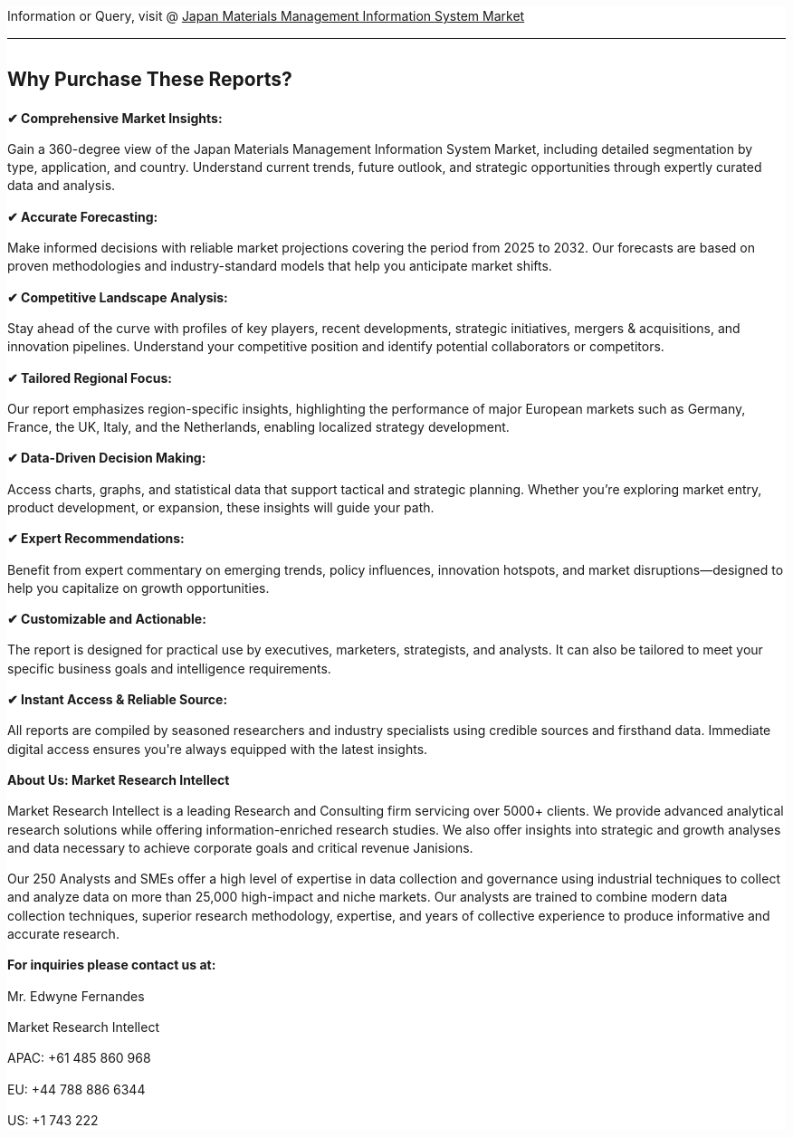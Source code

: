 Information or Query, visit&nbsp;@</strong>&nbsp;</span><span class="font-[700]"><a href="https://www.marketresearchintellect.com/product/materials-management-information-system-market/?utm_source=Linkedin&utm_medium=019" target="_blank" data-tracking-control-name="article-ssr-frontend-pulse_little-text-block" data-tracking-will-navigate="" data-test-link="">Japan Materials Management Information System Market</a></span></p></blockquote><hr /><h2>Why Purchase These Reports?</h2><p><strong>✔ Comprehensive Market Insights:</strong></p><p>Gain a 360-degree view of the Japan Materials Management Information System Market, including detailed segmentation by type, application, and country. Understand current trends, future outlook, and strategic opportunities through expertly curated data and analysis.</p><p><strong>✔ Accurate Forecasting:</strong></p><p>Make informed decisions with reliable market projections covering the period from 2025 to 2032. Our forecasts are based on proven methodologies and industry-standard models that help you anticipate market shifts.</p><p><strong>✔ Competitive Landscape Analysis:</strong></p><p>Stay ahead of the curve with profiles of key players, recent developments, strategic initiatives, mergers &amp; acquisitions, and innovation pipelines. Understand your competitive position and identify potential collaborators or competitors.</p><p><strong>✔ Tailored Regional Focus:</strong></p><p>Our report emphasizes region-specific insights, highlighting the performance of major European markets such as Germany, France, the UK, Italy, and the Netherlands, enabling localized strategy development.</p><p><strong>✔ Data-Driven Decision Making:</strong></p><p>Access charts, graphs, and statistical data that support tactical and strategic planning. Whether you&rsquo;re exploring market entry, product development, or expansion, these insights will guide your path.</p><p><strong>✔ Expert Recommendations:</strong></p><p>Benefit from expert commentary on emerging trends, policy influences, innovation hotspots, and market disruptions&mdash;designed to help you capitalize on growth opportunities.</p><p><strong>✔ Customizable and Actionable:</strong></p><p>The report is designed for practical use by executives, marketers, strategists, and analysts. It can also be tailored to meet your specific business goals and intelligence requirements.</p><p><strong>✔ Instant Access &amp; Reliable Source:</strong></p><p>All reports are compiled by seasoned researchers and industry specialists using credible sources and firsthand data. Immediate digital access ensures you're always equipped with the latest insights.</p><p><strong><span class="font-[700]">About Us: Market Research Intellect</span></strong></p><p><span class="">Market Research Intellect is a leading Research and Consulting firm servicing over 5000+ clients. We provide advanced analytical research solutions while offering information-enriched research studies.&nbsp;</span>We also offer insights into strategic and growth analyses and data necessary to achieve corporate goals and critical revenue Janisions.</p><p><span class="">Our 250 Analysts and SMEs offer a high level of expertise in data collection and governance using industrial techniques to collect and analyze data on more than 25,000 high-impact and niche markets. Our analysts are trained to combine modern data collection techniques, superior research methodology, expertise, and years of collective experience to produce informative and accurate research.</span></p><p><strong>For inquiries please contact us at:</strong></p><p>Mr. Edwyne Fernandes</p><p>Market Research Intellect</p><p>APAC: +61 485 860 968</p><p>EU: +44 788 886 6344</p><p>US: +1 743 222